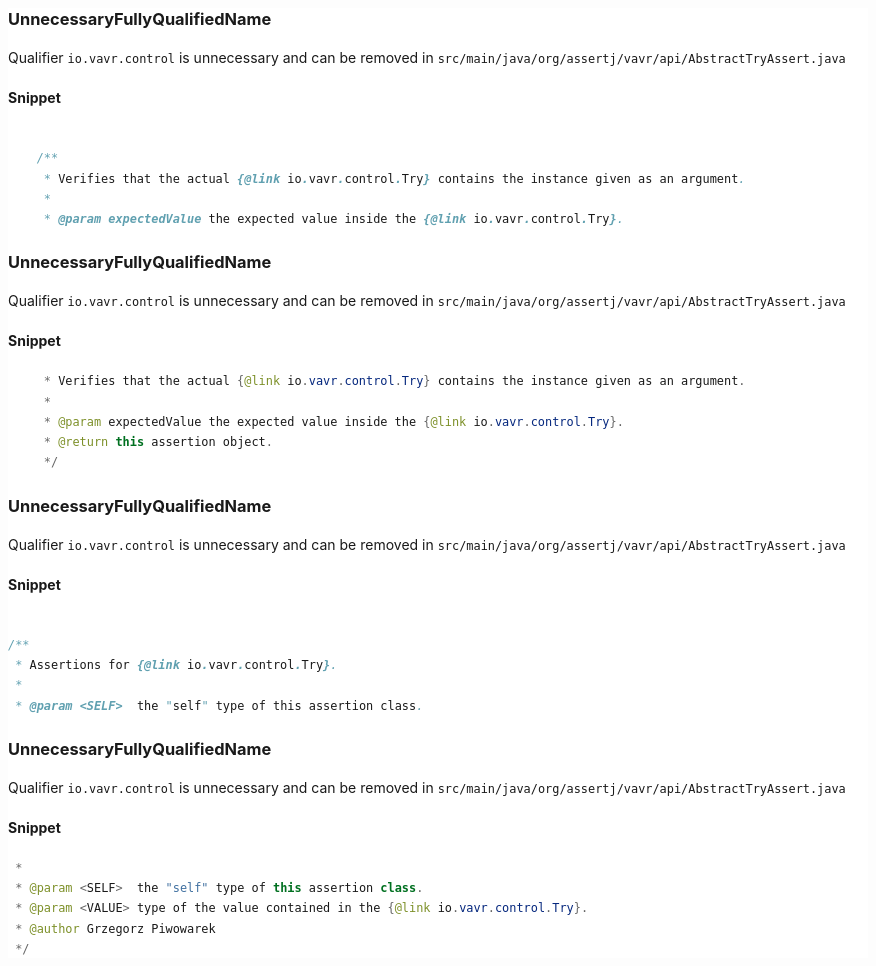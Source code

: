 ### UnnecessaryFullyQualifiedName
Qualifier `io.vavr.control` is unnecessary and can be removed
in `src/main/java/org/assertj/vavr/api/AbstractTryAssert.java`
#### Snippet
```java

    /**
     * Verifies that the actual {@link io.vavr.control.Try} contains the instance given as an argument.
     *
     * @param expectedValue the expected value inside the {@link io.vavr.control.Try}.
```

### UnnecessaryFullyQualifiedName
Qualifier `io.vavr.control` is unnecessary and can be removed
in `src/main/java/org/assertj/vavr/api/AbstractTryAssert.java`
#### Snippet
```java
     * Verifies that the actual {@link io.vavr.control.Try} contains the instance given as an argument.
     *
     * @param expectedValue the expected value inside the {@link io.vavr.control.Try}.
     * @return this assertion object.
     */
```

### UnnecessaryFullyQualifiedName
Qualifier `io.vavr.control` is unnecessary and can be removed
in `src/main/java/org/assertj/vavr/api/AbstractTryAssert.java`
#### Snippet
```java

/**
 * Assertions for {@link io.vavr.control.Try}.
 *
 * @param <SELF>  the "self" type of this assertion class.
```

### UnnecessaryFullyQualifiedName
Qualifier `io.vavr.control` is unnecessary and can be removed
in `src/main/java/org/assertj/vavr/api/AbstractTryAssert.java`
#### Snippet
```java
 *
 * @param <SELF>  the "self" type of this assertion class.
 * @param <VALUE> type of the value contained in the {@link io.vavr.control.Try}.
 * @author Grzegorz Piwowarek
 */
```
